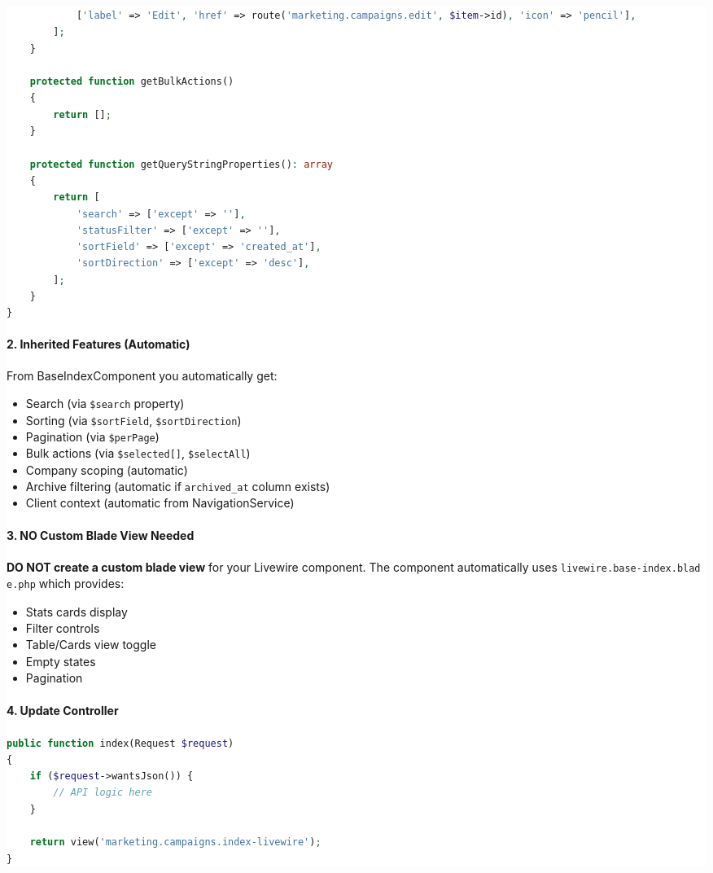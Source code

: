 ```php
            ['label' => 'Edit', 'href' => route('marketing.campaigns.edit', $item->id), 'icon' => 'pencil'],
        ];
    }

    protected function getBulkActions()
    {
        return [];
    }

    protected function getQueryStringProperties(): array
    {
        return [
            'search' => ['except' => ''],
            'statusFilter' => ['except' => ''],
            'sortField' => ['except' => 'created_at'],
            'sortDirection' => ['except' => 'desc'],
        ];
    }
}
```

#### 2. Inherited Features (Automatic)

From BaseIndexComponent you automatically get:
- Search (via `$search` property)
- Sorting (via `$sortField`, `$sortDirection`)
- Pagination (via `$perPage`)
- Bulk actions (via `$selected[]`, `$selectAll`)
- Company scoping (automatic)
- Archive filtering (automatic if `archived_at` column exists)
- Client context (automatic from NavigationService)

#### 3. NO Custom Blade View Needed

**DO NOT create a custom blade view** for your Livewire component. The component automatically uses `livewire.base-index.blade.php` which provides:
- Stats cards display
- Filter controls
- Table/Cards view toggle
- Empty states
- Pagination

#### 4. Update Controller

```php
public function index(Request $request)
{
    if ($request->wantsJson()) {
        // API logic here
    }
    
    return view('marketing.campaigns.index-livewire');
}
```
